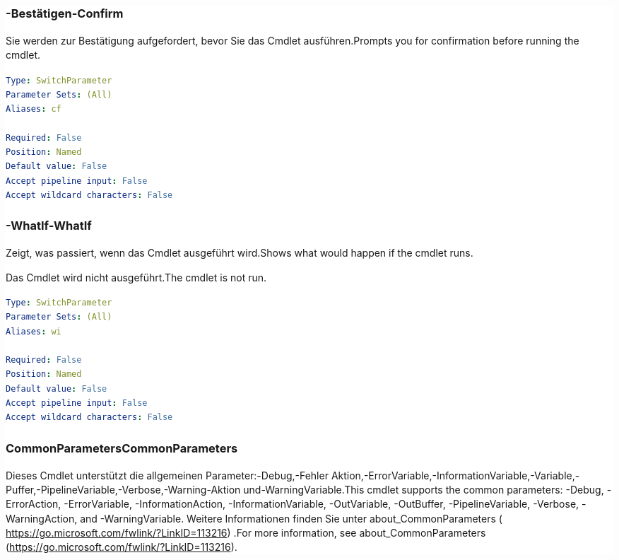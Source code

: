 ### <span data-ttu-id="336c3-240">-Bestätigen</span><span class="sxs-lookup"><span data-stu-id="336c3-240">-Confirm</span></span>
<span data-ttu-id="336c3-241">Sie werden zur Bestätigung aufgefordert, bevor Sie das Cmdlet ausführen.</span><span class="sxs-lookup"><span data-stu-id="336c3-241">Prompts you for confirmation before running the cmdlet.</span></span>

```yaml
Type: SwitchParameter
Parameter Sets: (All)
Aliases: cf

Required: False
Position: Named
Default value: False
Accept pipeline input: False
Accept wildcard characters: False
```

### <span data-ttu-id="336c3-242">-WhatIf</span><span class="sxs-lookup"><span data-stu-id="336c3-242">-WhatIf</span></span>
<span data-ttu-id="336c3-243">Zeigt, was passiert, wenn das Cmdlet ausgeführt wird.</span><span class="sxs-lookup"><span data-stu-id="336c3-243">Shows what would happen if the cmdlet runs.</span></span>

<span data-ttu-id="336c3-244">Das Cmdlet wird nicht ausgeführt.</span><span class="sxs-lookup"><span data-stu-id="336c3-244">The cmdlet is not run.</span></span>

```yaml
Type: SwitchParameter
Parameter Sets: (All)
Aliases: wi

Required: False
Position: Named
Default value: False
Accept pipeline input: False
Accept wildcard characters: False
```

### <span data-ttu-id="336c3-245">CommonParameters</span><span class="sxs-lookup"><span data-stu-id="336c3-245">CommonParameters</span></span>
<span data-ttu-id="336c3-246">Dieses Cmdlet unterstützt die allgemeinen Parameter:-Debug,-Fehler Aktion,-ErrorVariable,-InformationVariable,-Variable,-Puffer,-PipelineVariable,-Verbose,-Warning-Aktion und-WarningVariable.</span><span class="sxs-lookup"><span data-stu-id="336c3-246">This cmdlet supports the common parameters: -Debug, -ErrorAction, -ErrorVariable, -InformationAction, -InformationVariable, -OutVariable, -OutBuffer, -PipelineVariable, -Verbose, -WarningAction, and -WarningVariable.</span></span> <span data-ttu-id="336c3-247">Weitere Informationen finden Sie unter about_CommonParameters ( https://go.microsoft.com/fwlink/?LinkID=113216) .</span><span class="sxs-lookup"><span data-stu-id="336c3-247">For more information, see about_CommonParameters (https://go.microsoft.com/fwlink/?LinkID=113216).</span></span>
